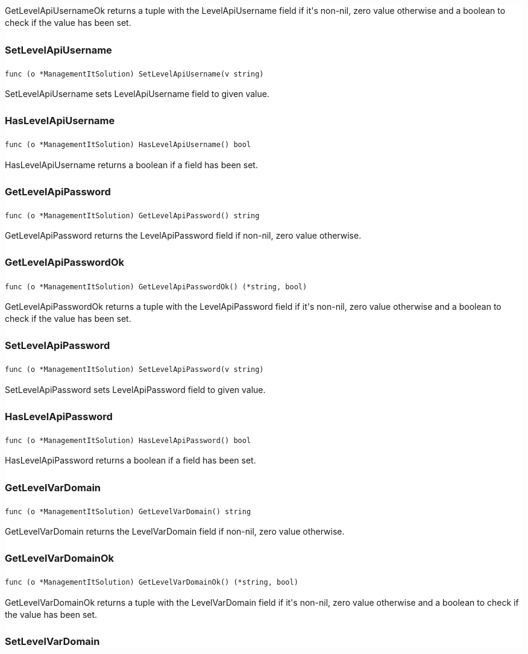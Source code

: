 GetLevelApiUsernameOk returns a tuple with the LevelApiUsername field if it's non-nil, zero value otherwise
and a boolean to check if the value has been set.

### SetLevelApiUsername

`func (o *ManagementItSolution) SetLevelApiUsername(v string)`

SetLevelApiUsername sets LevelApiUsername field to given value.

### HasLevelApiUsername

`func (o *ManagementItSolution) HasLevelApiUsername() bool`

HasLevelApiUsername returns a boolean if a field has been set.

### GetLevelApiPassword

`func (o *ManagementItSolution) GetLevelApiPassword() string`

GetLevelApiPassword returns the LevelApiPassword field if non-nil, zero value otherwise.

### GetLevelApiPasswordOk

`func (o *ManagementItSolution) GetLevelApiPasswordOk() (*string, bool)`

GetLevelApiPasswordOk returns a tuple with the LevelApiPassword field if it's non-nil, zero value otherwise
and a boolean to check if the value has been set.

### SetLevelApiPassword

`func (o *ManagementItSolution) SetLevelApiPassword(v string)`

SetLevelApiPassword sets LevelApiPassword field to given value.

### HasLevelApiPassword

`func (o *ManagementItSolution) HasLevelApiPassword() bool`

HasLevelApiPassword returns a boolean if a field has been set.

### GetLevelVarDomain

`func (o *ManagementItSolution) GetLevelVarDomain() string`

GetLevelVarDomain returns the LevelVarDomain field if non-nil, zero value otherwise.

### GetLevelVarDomainOk

`func (o *ManagementItSolution) GetLevelVarDomainOk() (*string, bool)`

GetLevelVarDomainOk returns a tuple with the LevelVarDomain field if it's non-nil, zero value otherwise
and a boolean to check if the value has been set.

### SetLevelVarDomain
